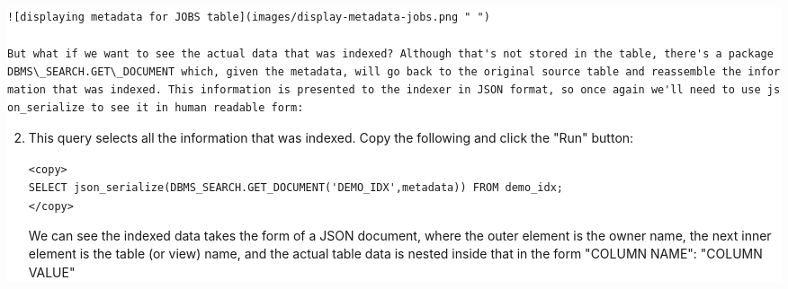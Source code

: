     ![displaying metadata for JOBS table](images/display-metadata-jobs.png " ")

    But what if we want to see the actual data that was indexed? Although that's not stored in the table, there's a package DBMS\_SEARCH.GET\_DOCUMENT which, given the metadata, will go back to the original source table and reassemble the information that was indexed. This information is presented to the indexer in JSON format, so once again we'll need to use json_serialize to see it in human readable form:

2.  This query selects all the information that was indexed. Copy the following and click the "Run" button:

    ```
    <copy>
    SELECT json_serialize(DBMS_SEARCH.GET_DOCUMENT('DEMO_IDX',metadata)) FROM demo_idx;
    </copy>
    ```
    We can see the indexed data takes the form of a JSON document, where the outer element is the owner name, the next inner element is the table (or view) name, and the actual table data is nested inside that in the form "COLUMN NAME": "COLUMN VALUE"
